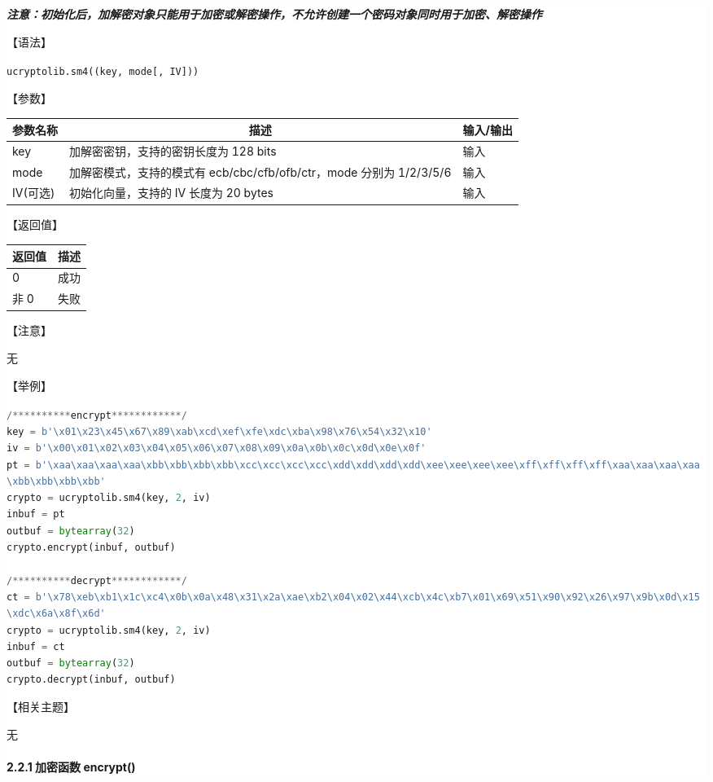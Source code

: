 ***注意：初始化后，加解密对象只能用于加密或解密操作，不允许创建一个密码对象同时用于加密、解密操作***

【语法】

```python
ucryptolib.sm4((key, mode[, IV]))
```

【参数】

| 参数名称        | 描述                          | 输入/输出 |
|-----------------|-------------------------------|-----------|
| key  | 加解密密钥，支持的密钥长度为 128 bits            | 输入      |
| mode  | 加解密模式，支持的模式有 ecb/cbc/cfb/ofb/ctr，mode 分别为 1/2/3/5/6           | 输入      |
| IV(可选)  | 初始化向量，支持的 IV 长度为 20 bytes            | 输入      |

【返回值】

| 返回值  | 描述                            |
|---------|---------------------------------|
| 0       | 成功                          |
| 非 0    | 失败 |

【注意】

无

【举例】

```python
/**********encrypt************/
key = b'\x01\x23\x45\x67\x89\xab\xcd\xef\xfe\xdc\xba\x98\x76\x54\x32\x10'
iv = b'\x00\x01\x02\x03\x04\x05\x06\x07\x08\x09\x0a\x0b\x0c\x0d\x0e\x0f'
pt = b'\xaa\xaa\xaa\xaa\xbb\xbb\xbb\xbb\xcc\xcc\xcc\xcc\xdd\xdd\xdd\xdd\xee\xee\xee\xee\xff\xff\xff\xff\xaa\xaa\xaa\xaa\xbb\xbb\xbb\xbb'
crypto = ucryptolib.sm4(key, 2, iv)
inbuf = pt
outbuf = bytearray(32)
crypto.encrypt(inbuf, outbuf)

/**********decrypt************/
ct = b'\x78\xeb\xb1\x1c\xc4\x0b\x0a\x48\x31\x2a\xae\xb2\x04\x02\x44\xcb\x4c\xb7\x01\x69\x51\x90\x92\x26\x97\x9b\x0d\x15\xdc\x6a\x8f\x6d'
crypto = ucryptolib.sm4(key, 2, iv)
inbuf = ct
outbuf = bytearray(32)
crypto.decrypt(inbuf, outbuf)
```

【相关主题】

无

#### 2.2.1 加密函数 encrypt()
